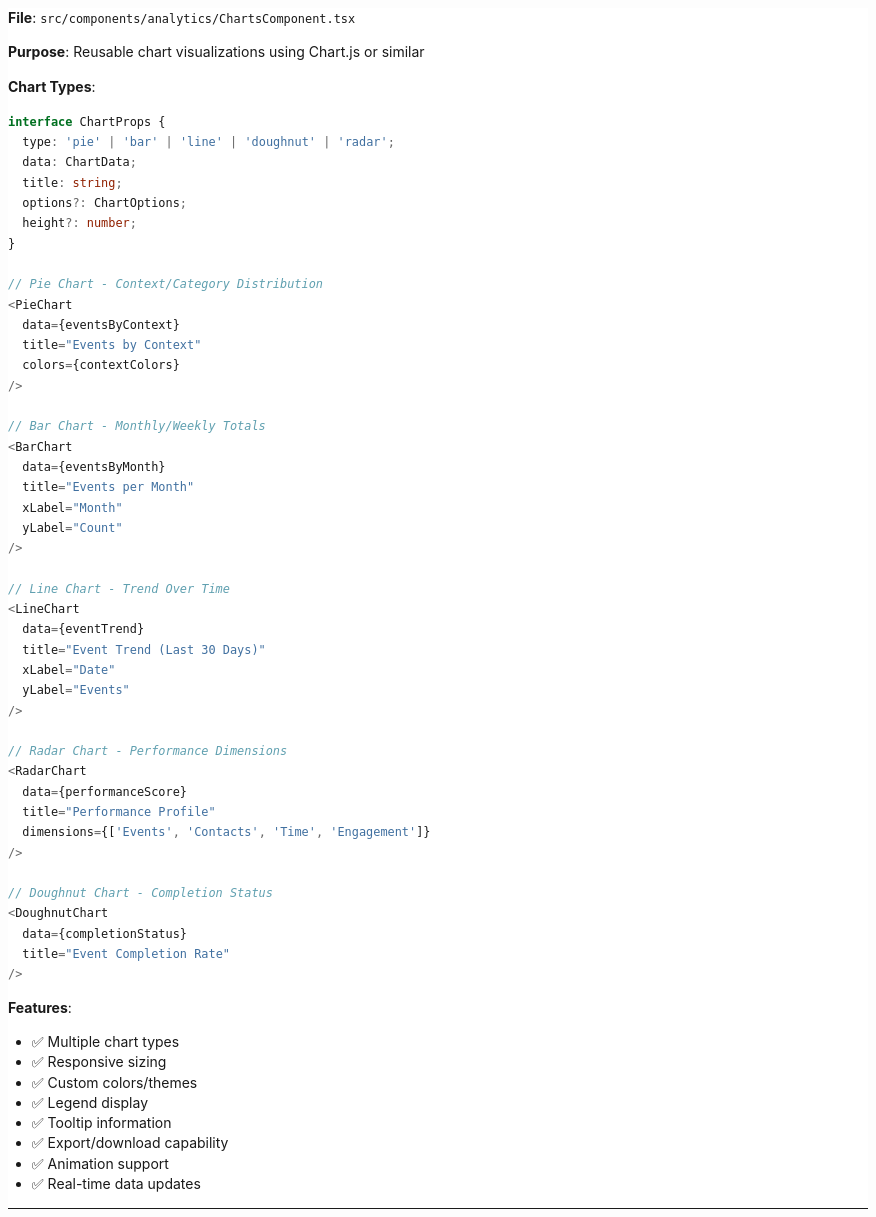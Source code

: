 **File**: `src/components/analytics/ChartsComponent.tsx`

**Purpose**: Reusable chart visualizations using Chart.js or similar

**Chart Types**:
```typescript
interface ChartProps {
  type: 'pie' | 'bar' | 'line' | 'doughnut' | 'radar';
  data: ChartData;
  title: string;
  options?: ChartOptions;
  height?: number;
}

// Pie Chart - Context/Category Distribution
<PieChart 
  data={eventsByContext}
  title="Events by Context"
  colors={contextColors}
/>

// Bar Chart - Monthly/Weekly Totals
<BarChart
  data={eventsByMonth}
  title="Events per Month"
  xLabel="Month"
  yLabel="Count"
/>

// Line Chart - Trend Over Time
<LineChart
  data={eventTrend}
  title="Event Trend (Last 30 Days)"
  xLabel="Date"
  yLabel="Events"
/>

// Radar Chart - Performance Dimensions
<RadarChart
  data={performanceScore}
  title="Performance Profile"
  dimensions={['Events', 'Contacts', 'Time', 'Engagement']}
/>

// Doughnut Chart - Completion Status
<DoughnutChart
  data={completionStatus}
  title="Event Completion Rate"
/>
```

**Features**:
- ✅ Multiple chart types
- ✅ Responsive sizing
- ✅ Custom colors/themes
- ✅ Legend display
- ✅ Tooltip information
- ✅ Export/download capability
- ✅ Animation support
- ✅ Real-time data updates

---